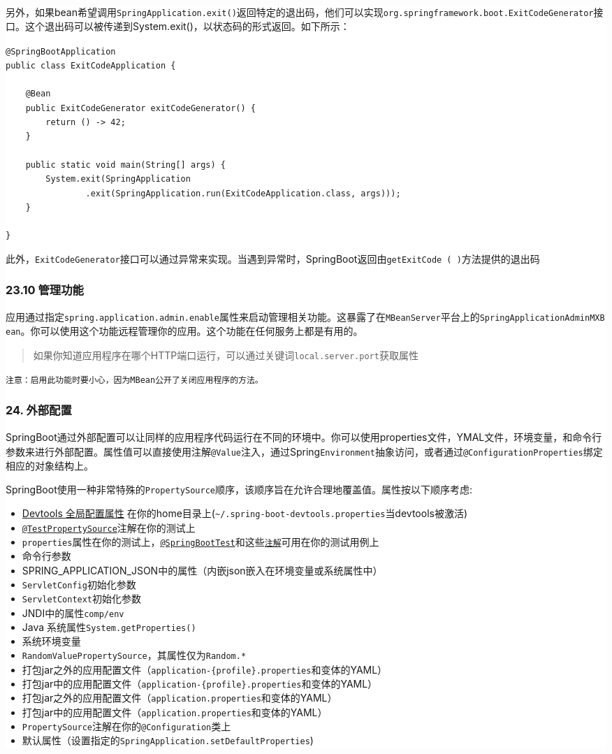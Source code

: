 另外，如果bean希望调用`SpringApplication.exit()`返回特定的退出码，他们可以实现`org.springframework.boot.ExitCodeGenerator`接口。这个退出码可以被传递到System.exit()，以状态码的形式返回。如下所示：
```
@SpringBootApplication
public class ExitCodeApplication {

	@Bean
	public ExitCodeGenerator exitCodeGenerator() {
		return () -> 42;
	}

	public static void main(String[] args) {
		System.exit(SpringApplication
				.exit(SpringApplication.run(ExitCodeApplication.class, args)));
	}

}
```
此外，`ExitCodeGenerator`接口可以通过异常来实现。当遇到异常时，SpringBoot返回由`getExitCode ( )`方法提供的退出码

### 23.10 管理功能
应用通过指定`spring.application.admin.enable`属性来启动管理相关功能。这暴露了在`MBeanServer`平台上的`SpringApplicationAdminMXBean`。你可以使用这个功能远程管理你的应用。这个功能在任何服务上都是有用的。

> 如果你知道应用程序在哪个HTTP端口运行，可以通过关键词`local.server.port`获取属性

 `注意：启用此功能时要小心，因为MBean公开了关闭应用程序的方法。`

 ### 24. 外部配置
 SpringBoot通过外部配置可以让同样的应用程序代码运行在不同的环境中。你可以使用properties文件，YMAL文件，环境变量，和命令行参数来进行外部配置。属性值可以直接使用注解`@Value`注入，通过Spring`Environment`抽象访问，或者通过`@ConfigurationProperties`绑定相应的对象结构上。

SpringBoot使用一种非常特殊的`PropertySource`顺序，该顺序旨在允许合理地覆盖值。属性按以下顺序考虑:
- [Devtools 全局配置属性](https://docs.spring.io/spring-boot/docs/2.1.3.RELEASE/reference/htmlsingle/#using-boot-devtools-globalsettings) 在你的home目录上(`~/.spring-boot-devtools.properties`当devtools被激活)
- [`@TestPropertySource`](https://docs.spring.io/spring/docs/5.1.5.RELEASE/javadoc-api/org/springframework/test/context/TestPropertySource.html)注解在你的测试上
- `properties`属性在你的测试上，[`@SpringBootTest`](https://docs.spring.io/spring-boot/docs/2.1.3.RELEASE/api/org/springframework/boot/test/context/SpringBootTest.html)和这些[`注解`](https://docs.spring.io/spring-boot/docs/2.1.3.RELEASE/reference/htmlsingle/#boot-features-testing-spring-boot-applications-testing-autoconfigured-tests)可用在你的测试用例上 
- 命令行参数
- SPRING_APPLICATION_JSON中的属性（内嵌json嵌入在环境变量或系统属性中）
- `ServletConfig`初始化参数
- `ServletContext`初始化参数
- JNDI中的属性`comp/env`
- Java 系统属性`System.getProperties()`
- 系统环境变量
- `RandomValuePropertySource`，其属性仅为`Random.*`
- 打包jar之外的应用配置文件（`application-{profile}.properties`和变体的YAML）
- 打包jar中的应用配置文件（`application-{profile}.properties`和变体的YAML）
- 打包jar之外的应用配置文件（`application.properties`和变体的YAML）
- 打包jar中的应用配置文件（`application.properties`和变体的YAML）
- `PropertySource`注解在你的`@Configuration`类上
- 默认属性（设置指定的`SpringApplication.setDefaultProperties`)
